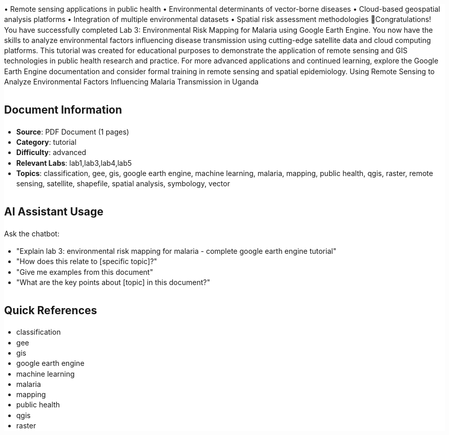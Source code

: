 • Remote sensing applications in public health
• Environmental determinants of vector-borne
diseases
• Cloud-based geospatial analysis platforms
• Integration of multiple environmental datasets
• Spatial risk assessment methodologies
Congratulations!
You have successfully completed Lab 3: Environmental Risk Mapping for Malaria using Google
Earth Engine.
You now have the skills to analyze environmental factors influencing disease transmission using cutting-edge
satellite data and cloud computing platforms.
This tutorial was created for educational purposes to demonstrate the application of remote sensing and GIS
technologies in public health research and practice.
For more advanced applications and continued learning, explore the Google Earth Engine documentation and
consider formal training in remote sensing and spatial epidemiology.
Using Remote Sensing to Analyze Environmental Factors Influencing Malaria Transmission in
Uganda

## Document Information
- **Source**: PDF Document (1 pages)
- **Category**: tutorial
- **Difficulty**: advanced
- **Relevant Labs**: lab1,lab3,lab4,lab5
- **Topics**: classification, gee, gis, google earth engine, machine learning, malaria, mapping, public health, qgis, raster, remote sensing, satellite, shapefile, spatial analysis, symbology, vector

## AI Assistant Usage
Ask the chatbot:
- "Explain lab 3: environmental risk mapping for malaria - complete google earth engine tutorial"
- "How does this relate to [specific topic]?"
- "Give me examples from this document"
- "What are the key points about [topic] in this document?"

## Quick References
- classification
- gee
- gis
- google earth engine
- machine learning
- malaria
- mapping
- public health
- qgis
- raster
